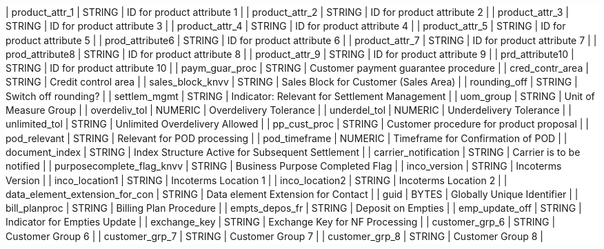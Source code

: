 | product_attr_1                 | STRING    | ID for product attribute 1                                   |
| product_attr_2                 | STRING    | ID for product attribute 2                                   |
| product_attr_3                 | STRING    | ID for product attribute 3                                   |
| product_attr_4                 | STRING    | ID for product attribute 4                                   |
| product_attr_5                 | STRING    | ID for product attribute 5                                   |
| prod_attribute6                | STRING    | ID for product attribute 6                                   |
| product_attr_7                 | STRING    | ID for product attribute 7                                   |
| prod_attribute8                | STRING    | ID for product attribute 8                                   |
| product_attr_9                 | STRING    | ID for product attribute 9                                   |
| prd_attribute10                | STRING    | ID for product attribute 10                                  |
| paym_guar_proc                 | STRING    | Customer payment guarantee procedure                         |
| cred_contr_area                | STRING    | Credit control area                                          |
| sales_block_knvv               | STRING    | Sales Block for Customer (Sales Area)                        |
| rounding_off                   | STRING    | Switch off rounding?                                         |
| settlem_mgmt                   | STRING    | Indicator: Relevant for Settlement Management                |
| uom_group                      | STRING    | Unit of Measure Group                                        |
| overdeliv_tol                  | NUMERIC   | Overdelivery Tolerance                                       |
| underdel_tol                   | NUMERIC   | Underdelivery Tolerance                                      |
| unlimited_tol                  | STRING    | Unlimited Overdelivery Allowed                               |
| pp_cust_proc                   | STRING    | Customer procedure for product proposal                      |
| pod_relevant                   | STRING    | Relevant for POD processing                                  |
| pod_timeframe                  | NUMERIC   | Timeframe for Confirmation of POD                            |
| document_index                 | STRING    | Index Structure Active for Subsequent Settlement             |
| carrier_notification           | STRING    | Carrier is to be notified                                    |
| purposecomplete_flag_knvv      | STRING    | Business Purpose Completed Flag                              |
| inco_version                   | STRING    | Incoterms Version                                            |
| inco_location1                 | STRING    | Incoterms Location 1                                         |
| inco_location2                 | STRING    | Incoterms Location 2                                         |
| data_element_extension_for_con | STRING    | Data element Extension for Contact                           |
| guid                           | BYTES     | Globally Unique Identifier                                   |
| bill_planproc                  | STRING    | Billing Plan Procedure                                       |
| empts_depos_fr                 | STRING    | Deposit on Empties                                           |
| emp_update_off                 | STRING    | Indicator for Empties Update                                 |
| exchange_key                   | STRING    | Exchange Key for NF Processing                               |
| customer_grp_6                 | STRING    | Customer Group 6                                             |
| customer_grp_7                 | STRING    | Customer Group 7                                             |
| customer_grp_8                 | STRING    | Customer Group 8                                             |